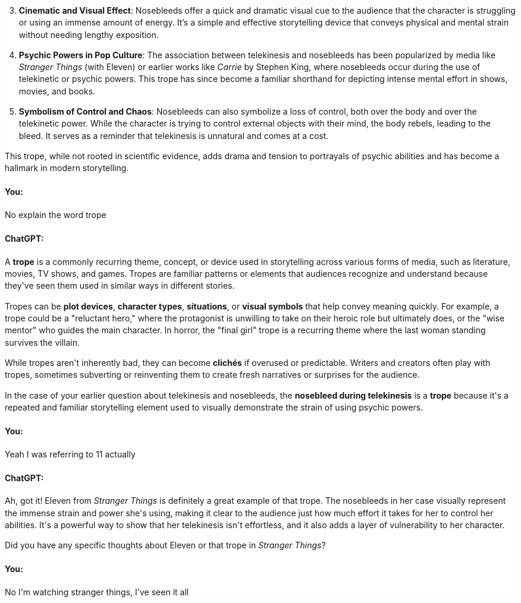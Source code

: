 3. **Cinematic and Visual Effect**: Nosebleeds offer a quick and dramatic visual cue to the audience that the character is struggling or using an immense amount of energy. It’s a simple and effective storytelling device that conveys physical and mental strain without needing lengthy exposition.

4. **Psychic Powers in Pop Culture**: The association between telekinesis and nosebleeds has been popularized by media like *Stranger Things* (with Eleven) or earlier works like *Carrie* by Stephen King, where nosebleeds occur during the use of telekinetic or psychic powers. This trope has since become a familiar shorthand for depicting intense mental effort in shows, movies, and books.

5. **Symbolism of Control and Chaos**: Nosebleeds can also symbolize a loss of control, both over the body and over the telekinetic power. While the character is trying to control external objects with their mind, the body rebels, leading to the bleed. It serves as a reminder that telekinesis is unnatural and comes at a cost.

This trope, while not rooted in scientific evidence, adds drama and tension to portrayals of psychic abilities and has become a hallmark in modern storytelling.


#### You:
No explain the word trope

#### ChatGPT:
A **trope** is a commonly recurring theme, concept, or device used in storytelling across various forms of media, such as literature, movies, TV shows, and games. Tropes are familiar patterns or elements that audiences recognize and understand because they've seen them used in similar ways in different stories.

Tropes can be **plot devices**, **character types**, **situations**, or **visual symbols** that help convey meaning quickly. For example, a trope could be a "reluctant hero," where the protagonist is unwilling to take on their heroic role but ultimately does, or the "wise mentor" who guides the main character. In horror, the "final girl" trope is a recurring theme where the last woman standing survives the villain.

While tropes aren't inherently bad, they can become **clichés** if overused or predictable. Writers and creators often play with tropes, sometimes subverting or reinventing them to create fresh narratives or surprises for the audience.

In the case of your earlier question about telekinesis and nosebleeds, the **nosebleed during telekinesis** is a **trope** because it's a repeated and familiar storytelling element used to visually demonstrate the strain of using psychic powers.


#### You:
Yeah I was referring to 11 actually

#### ChatGPT:
Ah, got it! Eleven from *Stranger Things* is definitely a great example of that trope. The nosebleeds in her case visually represent the immense strain and power she's using, making it clear to the audience just how much effort it takes for her to control her abilities. It's a powerful way to show that her telekinesis isn't effortless, and it also adds a layer of vulnerability to her character.

Did you have any specific thoughts about Eleven or that trope in *Stranger Things*?


#### You:
No I'm watching stranger things, I've seen it all
